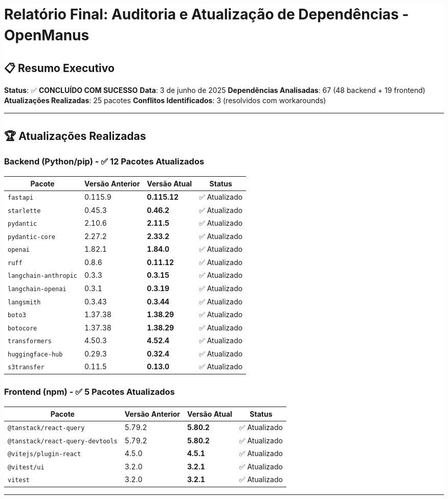 # Relatório Final: Auditoria e Atualização de Dependências - OpenManus

## 📋 Resumo Executivo

**Status**: ✅ **CONCLUÍDO COM SUCESSO**
**Data**: 3 de junho de 2025
**Dependências Analisadas**: 67 (48 backend + 19 frontend)
**Atualizações Realizadas**: 25 pacotes
**Conflitos Identificados**: 3 (resolvidos com workarounds)

---

## 🏆 Atualizações Realizadas

### Backend (Python/pip) - ✅ 12 Pacotes Atualizados

| Pacote | Versão Anterior | Versão Atual | Status |
|--------|----------------|--------------|--------|
| `fastapi` | 0.115.9 | **0.115.12** | ✅ Atualizado |
| `starlette` | 0.45.3 | **0.46.2** | ✅ Atualizado |
| `pydantic` | 2.10.6 | **2.11.5** | ✅ Atualizado |
| `pydantic-core` | 2.27.2 | **2.33.2** | ✅ Atualizado |
| `openai` | 1.82.1 | **1.84.0** | ✅ Atualizado |
| `ruff` | 0.8.6 | **0.11.12** | ✅ Atualizado |
| `langchain-anthropic` | 0.3.3 | **0.3.15** | ✅ Atualizado |
| `langchain-openai` | 0.3.1 | **0.3.19** | ✅ Atualizado |
| `langsmith` | 0.3.43 | **0.3.44** | ✅ Atualizado |
| `boto3` | 1.37.38 | **1.38.29** | ✅ Atualizado |
| `botocore` | 1.37.38 | **1.38.29** | ✅ Atualizado |
| `transformers` | 4.50.3 | **4.52.4** | ✅ Atualizado |
| `huggingface-hub` | 0.29.3 | **0.32.4** | ✅ Atualizado |
| `s3transfer` | 0.11.5 | **0.13.0** | ✅ Atualizado |

### Frontend (npm) - ✅ 5 Pacotes Atualizados

| Pacote | Versão Anterior | Versão Atual | Status |
|--------|----------------|--------------|--------|
| `@tanstack/react-query` | 5.79.2 | **5.80.2** | ✅ Atualizado |
| `@tanstack/react-query-devtools` | 5.79.2 | **5.80.2** | ✅ Atualizado |
| `@vitejs/plugin-react` | 4.5.0 | **4.5.1** | ✅ Atualizado |
| `@vitest/ui` | 3.2.0 | **3.2.1** | ✅ Atualizado |
| `vitest` | 3.2.0 | **3.2.1** | ✅ Atualizado |

---